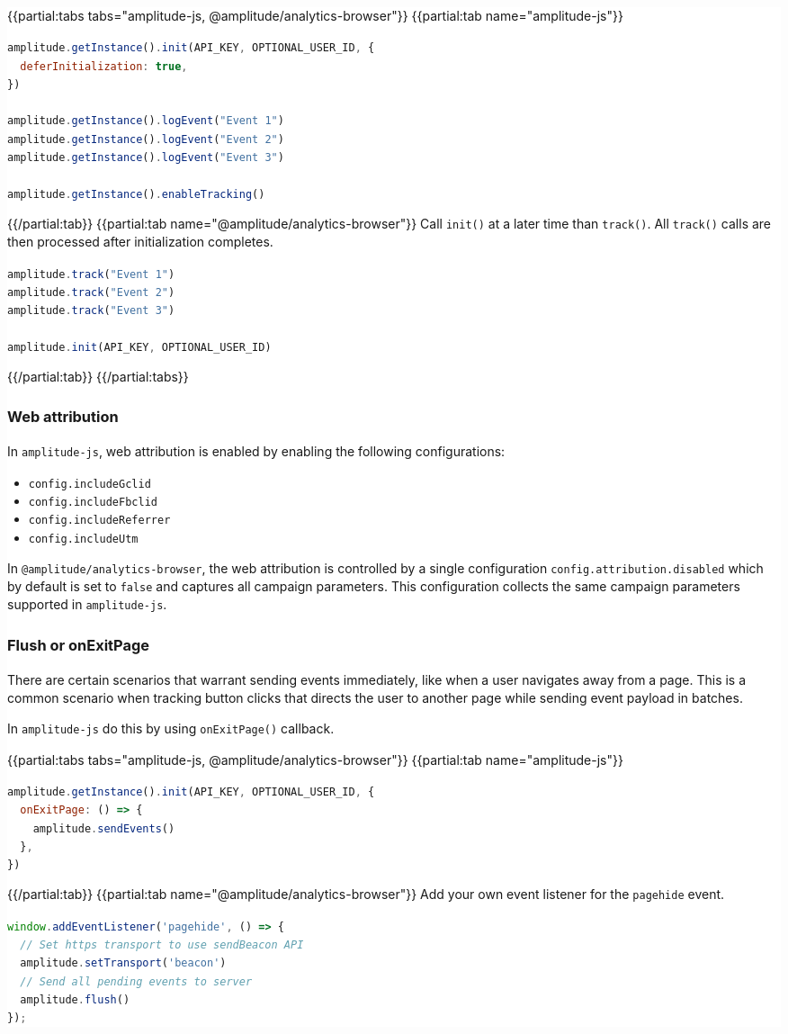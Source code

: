 {{partial:tabs tabs="amplitude-js, @amplitude/analytics-browser"}}
{{partial:tab name="amplitude-js"}}
```javascript
amplitude.getInstance().init(API_KEY, OPTIONAL_USER_ID, {
  deferInitialization: true,
})

amplitude.getInstance().logEvent("Event 1")
amplitude.getInstance().logEvent("Event 2")
amplitude.getInstance().logEvent("Event 3")

amplitude.getInstance().enableTracking()
```
{{/partial:tab}}
{{partial:tab name="@amplitude/analytics-browser"}}
Call `init()` at a later time than `track()`. All `track()` calls are then processed after initialization completes.

```typescript
amplitude.track("Event 1")
amplitude.track("Event 2")
amplitude.track("Event 3")

amplitude.init(API_KEY, OPTIONAL_USER_ID)
```
{{/partial:tab}}
{{/partial:tabs}}

### Web attribution

In `amplitude-js`, web attribution is enabled by enabling the following configurations:

* `config.includeGclid`
* `config.includeFbclid`
* `config.includeReferrer`
* `config.includeUtm`

In `@amplitude/analytics-browser`, the web attribution is controlled by a single configuration `config.attribution.disabled` which by default is set to `false` and captures all campaign parameters. This configuration collects the same campaign parameters supported in `amplitude-js`.

### Flush or onExitPage

There are certain scenarios that warrant sending events immediately, like when a user navigates away from a page. This is a common scenario when tracking button clicks that directs the user to another page while sending event payload in batches.

In `amplitude-js` do this by using `onExitPage()` callback.

{{partial:tabs tabs="amplitude-js, @amplitude/analytics-browser"}}
{{partial:tab name="amplitude-js"}}
```javascript
amplitude.getInstance().init(API_KEY, OPTIONAL_USER_ID, {
  onExitPage: () => {
    amplitude.sendEvents()
  },
})
```
{{/partial:tab}}
{{partial:tab name="@amplitude/analytics-browser"}}
Add your own event listener for the `pagehide` event.
```javascript
window.addEventListener('pagehide', () => {
  // Set https transport to use sendBeacon API
  amplitude.setTransport('beacon')
  // Send all pending events to server
  amplitude.flush()
});
```
